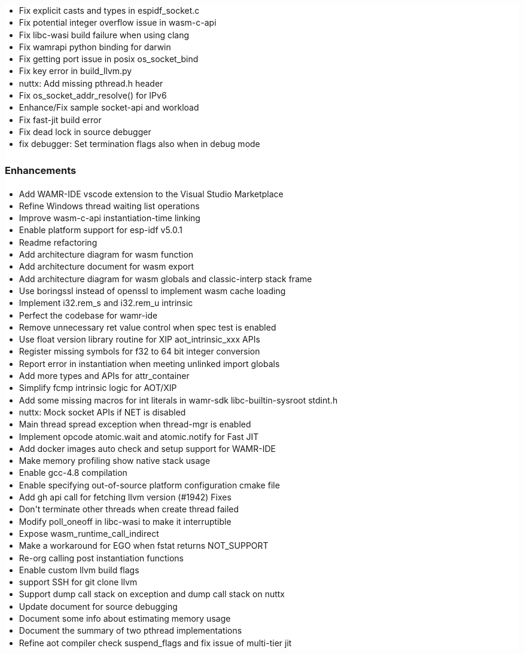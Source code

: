 - Fix explicit casts and types in espidf_socket.c
- Fix potential integer overflow issue in wasm-c-api
- Fix libc-wasi build failure when using clang
- Fix wamrapi python binding for darwin
- Fix getting port issue in posix os_socket_bind
- Fix key error in build_llvm.py
- nuttx: Add missing pthread.h header
- Fix os_socket_addr_resolve() for IPv6
- Enhance/Fix sample socket-api and workload
- Fix fast-jit build error
- Fix dead lock in source debugger
- fix debugger: Set termination flags also when in debug mode

### Enhancements

- Add WAMR-IDE vscode extension to the Visual Studio Marketplace
- Refine Windows thread waiting list operations
- Improve wasm-c-api instantiation-time linking
- Enable platform support for esp-idf v5.0.1
- Readme refactoring
- Add architecture diagram for wasm function
- Add architecture document for wasm export
- Add architecture diagram for wasm globals and classic-interp stack frame
- Use boringssl instead of openssl to implement wasm cache loading
- Implement i32.rem_s and i32.rem_u intrinsic
- Perfect the codebase for wamr-ide
- Remove unnecessary ret value control when spec test is enabled
- Use float version library routine for XIP aot_intrinsic_xxx APIs
- Register missing symbols for f32 to 64 bit integer conversion
- Report error in instantiation when meeting unlinked import globals
- Add more types and APIs for attr_container
- Simplify fcmp intrinsic logic for AOT/XIP
- Add some missing macros for int literals in wamr-sdk libc-builtin-sysroot stdint.h
- nuttx: Mock socket APIs if NET is disabled
- Main thread spread exception when thread-mgr is enabled
- Implement opcode atomic.wait and atomic.notify for Fast JIT
- Add docker images auto check and setup support for WAMR-IDE
- Make memory profiling show native stack usage
- Enable gcc-4.8 compilation
- Enable specifying out-of-source platform configuration cmake file
- Add gh api call for fetching llvm version (#1942) Fixes
- Don't terminate other threads when create thread failed
- Modify poll_oneoff in libc-wasi to make it interruptible
- Expose wasm_runtime_call_indirect
- Make a workaround for EGO when fstat returns NOT_SUPPORT
- Re-org calling post instantiation functions
- Enable custom llvm build flags
- support SSH for git clone llvm
- Support dump call stack on exception and dump call stack on nuttx
- Update document for source debugging
- Document some info about estimating memory usage
- Document the summary of two pthread implementations
- Refine aot compiler check suspend_flags and fix issue of multi-tier jit
